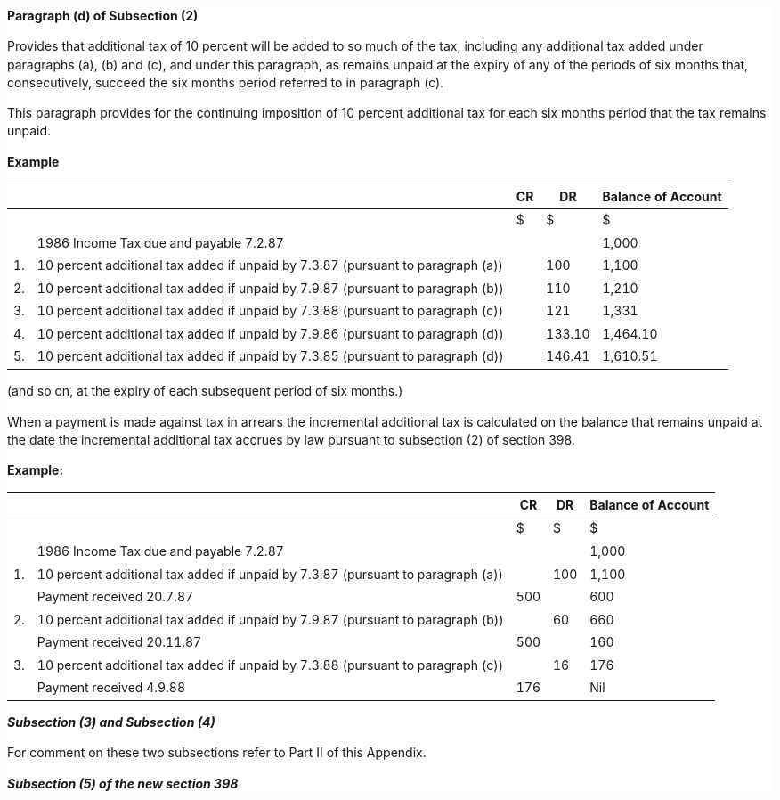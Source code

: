 **Paragraph (d) of Subsection (2)**

Provides that additional tax of 10 percent will be added to so much of the tax, including any additional tax added under paragraphs (a), (b) and (c), and under this paragraph, as remains unpaid at the expiry of any of the periods of six months that, consecutively, succeed the six months period referred to in paragraph (c).

This paragraph provides for the continuing imposition of 10 percent additional tax for each six months period that the tax remains unpaid.

**Example**

|     |     | CR  | DR  | Balance of Account |
| --- | --- | --- | --- | --- |
|     |     | $   | $   | $   |
|     | 1986 Income Tax due and payable 7.2.87 |     |     | 1,000 |
| 1.  | 10 percent additional tax added if unpaid by 7.3.87 (pursuant to paragraph (a)) |     | 100 | 1,100 |
| 2.  | 10 percent additional tax added if unpaid by 7.9.87 (pursuant to paragraph (b)) |     | 110 | 1,210 |
| 3.  | 10 percent additional tax added if unpaid by 7.3.88 (pursuant to paragraph (c)) |     | 121 | 1,331 |
| 4.  | 10 percent additional tax added if unpaid by 7.9.86 (pursuant to paragraph (d)) |     | 133.10 | 1,464.10 |
| 5.  | 10 percent additional tax added if unpaid by 7.3.85 (pursuant to paragraph (d)) |     | 146.41 | 1,610.51 |

(and so on, at the expiry of each subsequent period of six months.)

When a payment is made against tax in arrears the incremental additional tax is calculated on the balance that remains unpaid at the date the incremental additional tax accrues by law pursuant to subsection (2) of section 398.

**Example:**

|     |     | CR  | DR  | Balance of Account |
| --- | --- | --- | --- | --- |
|     |     | $   | $   | $   |
|     | 1986 Income Tax due and payable 7.2.87 |     |     | 1,000 |
| 1.  | 10 percent additional tax added if unpaid by 7.3.87 (pursuant to paragraph (a)) |     | 100 | 1,100 |
|     | Payment received 20.7.87 | 500 |     | 600 |
| 2.  | 10 percent additional tax added if unpaid by 7.9.87 (pursuant to paragraph (b)) |     | 60  | 660 |
|     | Payment received 20.11.87 | 500 |     | 160 |
| 3.  | 10 percent additional tax added if unpaid by 7.3.88 (pursuant to paragraph (c)) |     | 16  | 176 |
|     | Payment received 4.9.88 | 176 |     | Nil |

_**Subsection (3) and Subsection (4)**_

For comment on these two subsections refer to Part II of this Appendix.

_**Subsection (5) of the new section 398**_
